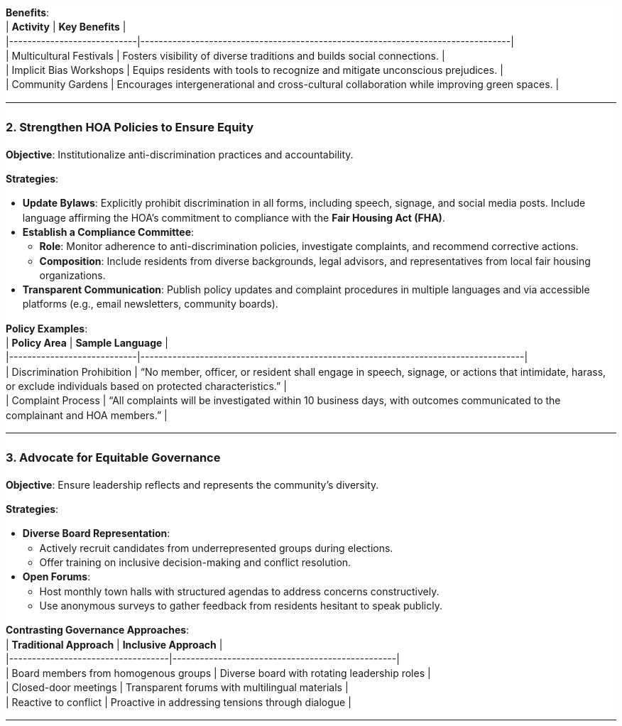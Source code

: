 **Benefits**:  
| **Activity**               | **Key Benefits**                                                                 |  
|----------------------------|---------------------------------------------------------------------------------|  
| Multicultural Festivals     | Fosters visibility of diverse traditions and builds social connections.         |  
| Implicit Bias Workshops     | Equips residents with tools to recognize and mitigate unconscious prejudices.    |  
| Community Gardens           | Encourages intergenerational and cross-cultural collaboration while improving green spaces. |  

---

### 2. Strengthen HOA Policies to Ensure Equity  
**Objective**: Institutionalize anti-discrimination practices and accountability.  

**Strategies**:  
- **Update Bylaws**: Explicitly prohibit discrimination in all forms, including speech, signage, and social media posts. Include language affirming the HOA’s commitment to compliance with the **Fair Housing Act (FHA)**.  
- **Establish a Compliance Committee**:  
  - **Role**: Monitor adherence to anti-discrimination policies, investigate complaints, and recommend corrective actions.  
  - **Composition**: Include residents from diverse backgrounds, legal advisors, and representatives from local fair housing organizations.  
- **Transparent Communication**: Publish policy updates and complaint procedures in multiple languages and via accessible platforms (e.g., email newsletters, community boards).  

**Policy Examples**:  
| **Policy Area**             | **Sample Language**                                                                 |  
|----------------------------|------------------------------------------------------------------------------------|  
| Discrimination Prohibition  | “No member, officer, or resident shall engage in speech, signage, or actions that intimidate, harass, or exclude individuals based on protected characteristics.” |  
| Complaint Process           | “All complaints will be investigated within 10 business days, with outcomes communicated to the complainant and HOA members.” |  

---

### 3. Advocate for Equitable Governance  
**Objective**: Ensure leadership reflects and represents the community’s diversity.  

**Strategies**:  
- **Diverse Board Representation**:  
  - Actively recruit candidates from underrepresented groups during elections.  
  - Offer training on inclusive decision-making and conflict resolution.  
- **Open Forums**:  
  - Host monthly town halls with structured agendas to address concerns constructively.  
  - Use anonymous surveys to gather feedback from residents hesitant to speak publicly.  

**Contrasting Governance Approaches**:  
| **Traditional Approach**          | **Inclusive Approach**                          |  
|-----------------------------------|-------------------------------------------------|  
| Board members from homogenous groups | Diverse board with rotating leadership roles    |  
| Closed-door meetings               | Transparent forums with multilingual materials  |  
| Reactive to conflict               | Proactive in addressing tensions through dialogue |  

---